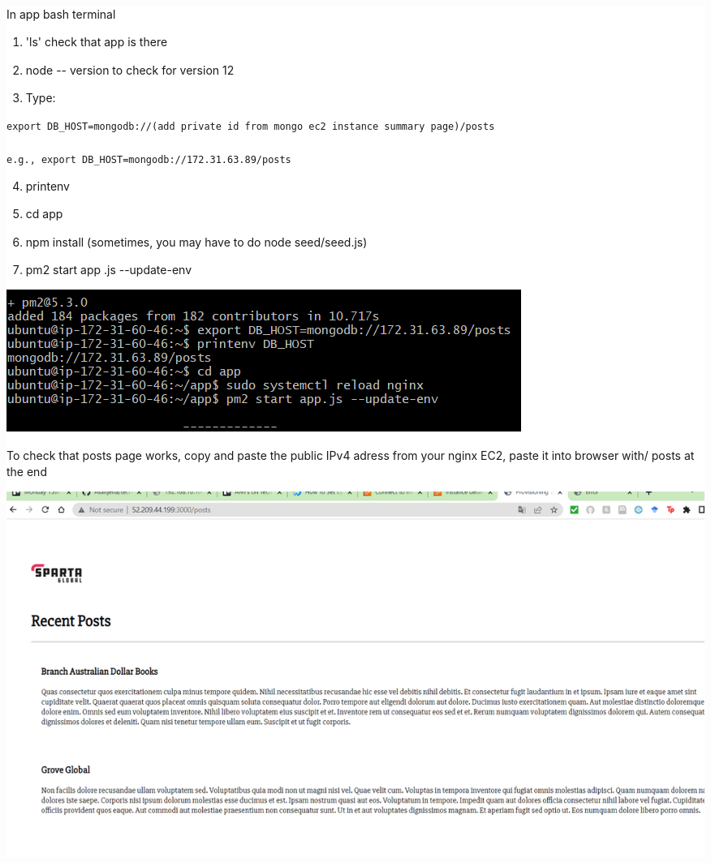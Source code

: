  In app bash terminal

 1. 'ls' check that app is there

 2. node -- version to check for version 12 

 3. Type:

 ```
 export DB_HOST=mongodb://(add private id from mongo ec2 instance summary page)/posts

 e.g., export DB_HOST=mongodb://172.31.63.89/posts

 ```

 4. printenv

 5. cd app

 6. npm install (sometimes, you may have to do node seed/seed.js)

7. pm2 start app .js --update-env

![Alt text](ap_terminal_outputs.PNG)


To check that posts page works, copy and paste the public IPv4 adress from your nginx EC2, paste it into browser with/ posts at the end 

![Alt text](Posts.PNG)
